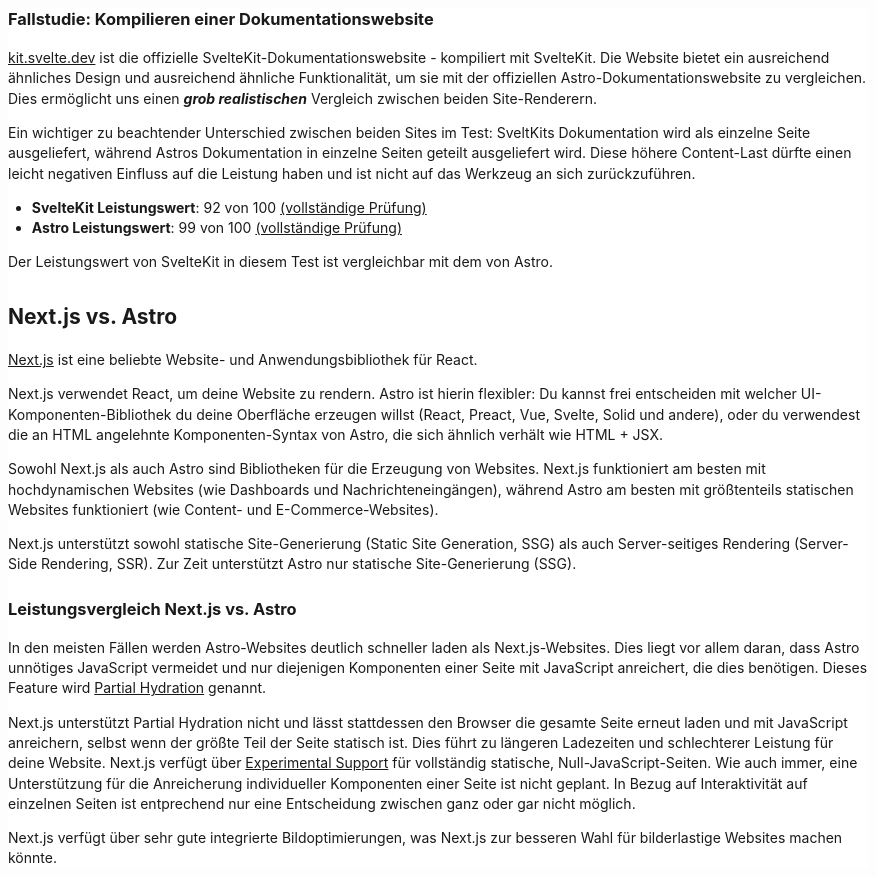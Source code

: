 ### Fallstudie: Kompilieren einer Dokumentationswebsite

[kit.svelte.dev](https://kit.svelte.dev/docs#ssr-and-javascript-hydrate) ist die offizielle SvelteKit-Dokumentationswebsite - kompiliert mit SvelteKit. Die Website bietet ein ausreichend ähnliches Design und ausreichend ähnliche Funktionalität, um sie mit der offiziellen Astro-Dokumentationswebsite zu vergleichen. Dies ermöglicht uns einen **_grob realistischen_** Vergleich zwischen beiden Site-Renderern.

Ein wichtiger zu beachtender Unterschied zwischen beiden Sites im Test: SveltKits Dokumentation wird als einzelne Seite ausgeliefert, während Astros Dokumentation in einzelne Seiten geteilt ausgeliefert wird. Diese höhere Content-Last dürfte einen leicht negativen Einfluss auf die Leistung haben und ist nicht auf das Werkzeug an sich zurückzuführen.

- **SvelteKit Leistungswert**: 92 von 100 [(vollständige Prüfung)](https://lighthouse-dot-webdotdevsite.appspot.com//lh/html?url=https%3A%2F%2Fkit.svelte.dev%2Fdocs)
- **Astro Leistungswert**: 99 von 100 [(vollständige Prüfung)](https://lighthouse-dot-webdotdevsite.appspot.com//lh/html?url=https%3A%2F%2Fdocs.astro.build%2Fgetting-started)

Der Leistungswert von SvelteKit in diesem Test ist vergleichbar mit dem von Astro.

## Next.js vs. Astro

[Next.js](https://nextjs.org/) ist eine beliebte Website- und Anwendungsbibliothek für React.

Next.js verwendet React, um deine Website zu rendern. Astro ist hierin flexibler: Du kannst frei entscheiden mit welcher UI-Komponenten-Bibliothek du deine Oberfläche erzeugen willst (React, Preact, Vue, Svelte, Solid und andere), oder du verwendest die an HTML angelehnte Komponenten-Syntax von Astro, die sich ähnlich verhält wie HTML + JSX.

Sowohl Next.js als auch Astro sind Bibliotheken für die Erzeugung von Websites. Next.js funktioniert am besten mit hochdynamischen Websites (wie Dashboards und Nachrichteneingängen), während Astro am besten mit größtenteils statischen Websites funktioniert (wie Content- und E-Commerce-Websites).

Next.js unterstützt sowohl statische Site-Generierung (Static Site Generation, SSG) als auch Server-seitiges Rendering (Server-Side Rendering, SSR). Zur Zeit unterstützt Astro nur statische Site-Generierung (SSG).

### Leistungsvergleich Next.js vs. Astro

In den meisten Fällen werden Astro-Websites deutlich schneller laden als Next.js-Websites. Dies liegt vor allem daran, dass Astro unnötiges JavaScript vermeidet und nur diejenigen Komponenten einer Seite mit JavaScript anreichert, die dies benötigen. Dieses Feature wird [Partial Hydration](/de/core-concepts/component-hydration) genannt.

Next.js unterstützt Partial Hydration nicht und lässt stattdessen den Browser die gesamte Seite erneut laden und mit JavaScript anreichern, selbst wenn der größte Teil der Seite statisch ist. Dies führt zu längeren Ladezeiten und schlechterer Leistung für deine Website. Next.js verfügt über [Experimental Support](https://piccalil.li/blog/new-year-new-website/#heading-no-client-side-react-code) für vollständig statische, Null-JavaScript-Seiten. Wie auch immer, eine Unterstützung für die Anreicherung individueller Komponenten einer Seite ist nicht geplant. In Bezug auf Interaktivität auf einzelnen Seiten ist entprechend nur eine Entscheidung zwischen ganz oder gar nicht möglich.

Next.js verfügt über sehr gute integrierte Bildoptimierungen, was Next.js zur besseren Wahl für bilderlastige Websites machen könnte.
